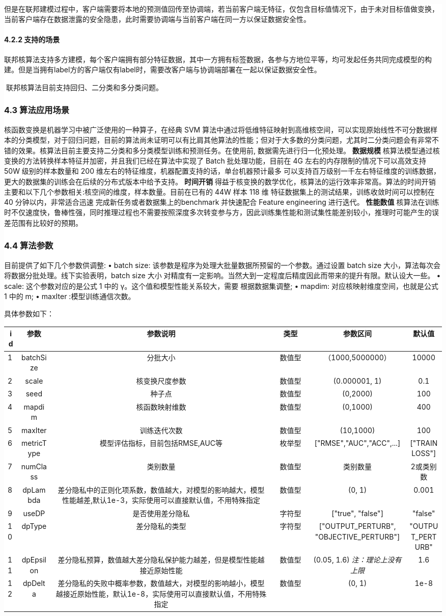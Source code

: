 ​        但是在联邦建模过程中，客户端需要将本地的预测值回传至协调端，若当前客户端无特征，仅包含目标值情况下，由于未对目标值做变换，当前客户端存在数据泄露的安全隐患，此时需要协调端与当前客户端在同一方以保证数据安全性。

#### 4.2.2 支持的场景

​		联邦核算法支持多方建模，每个客户端拥有部分特征数据，其中一方拥有标签数据，各参与方地位平等，均可发起任务共同完成模型的构建。但是当拥有label方的客户端仅有label时，需要改客户端与协调端部署在一起以保证数据安全性。

​         联邦核算法目前支持回归、二分类和多分类问题。

### 4.3 算法应用场景

核函数变换是机器学习中被广泛使用的一种算子，在经典 SVM 算法中通过将低维特征映射到高维核空间，可以实现原始线性不可分数据样本的分类模型，对于回归问题，目前的算法尚未证明可以有比肩其他算法的性能；但对于大多数的分类问题，尤其时二分类问题会有非常不错的效果。核算法目前主要支持二分类和多分类模型训练和预测任务。在使用前, 数据需先进行归一化预处理。
**数据规模**
核算法模型通过核变换的方法转换样本特征并加密，并且我们已经在算法中实现了 Batch 批处理功能，目前在 4G 左右的内存限制的情况下可以高效支持 50W 级别的样本数量和 200 维左右的特征维度，机器配置支持的话，单台机器预计最多 可以支持百万级别一千左右特征维度的训练数据，更大的数据集的训练会在后续的分布式版本中给予支持。
**时间开销**
得益于核变换的数学优化，核算法的运行效率非常高。算法的时间开销主要和以下几个参数相关:核空间的维度，样本数量。目前在已有的 44W 样本 118 维 特征数据集上的测试结果，训练收敛时间可以控制在 40 分钟以内，非常适合迅速 完成新任务或者数据集上的benchmark 并快速配合 Feature engineering 进行迭代。
**性能数值**
核算法在训练时不仅速度快，鲁棒性强，同时推理过程也不需要按照深度多次转变参与方，因此训练集性能和测试集性能差别较小，推理时可能产生的误差范围有比较好的预期。

### 4.4 算法参数
目前提供了如下几个参数供调整:
• batch size: 该参数是程序为处理大批量数据所预留的一个参数。通过设置
batch size 大小，算法每次会将数据分批处理。线下实验表明，batch size 大小 对精度有一定影响。当然大到一定程度后精度因此而带来的提升有限。默认设大一些。
• scale: 这个参数对应的是公式 1 中的 γ。这个值和模型性能关系较大，需要
根据数据集调整;
• mapdim: 对应核映射维度空间，也就是公式 1 中的 m;
• maxIter :模型训练通信次数。

具体参数如下：

| id   | <span style="display:inline-block;width:40px">参数</span> | <span style="display:inline-block;width:200px">参数说明</span> | <span style="display:inline-block;width:60px">类型</span> | <span style="display:inline-block;width:100px">参数区间</span> |    默认值     |
| ---- | :-------------------------------------------------------: | :----------------------------------------------------------: | :-------------------------------------------------------: | :----------------------------------------------------------: | :-----------: |
| 1    |                         batchSize                         |                           分批大小                           |                          数值型                           |                       （1000,5000000）                       |     10000     |
| 2    |                           scale                           |                        核变换尺度参数                        |                          数值型                           |                        (0.000001, 1)                         |      0.1      |
| 3    |                           seed                            |                            种子点                            |                          数值型                           |                           (0,2000)                           |      100      |
| 4    |                          mapdim                           |                        核函数映射维数                        |                          数值型                           |                           (0,1000)                           |      400      |
| 5    |                          maxIter                          |                         训练迭代次数                         |                          数值型                           |                          (10,1000)                           |      100      |
| 6    |                        metricType                         |               模型评估指标，目前包括RMSE,AUC等               |                          枚举型                           |                   ["RMSE","AUC","ACC",...]                   | ["TRAINLOSS"] |
| 7    |                         numClass                          |                           类别数量                           |                          数值型                           |                           类别数量                           |   2或类别数   |
| 8    |                        dpLambda                           | 差分隐私中的正则化项系数，数值越大，对模型的影响越大，模型性能越差,默认1e-3，实际使用可以直接默认值，不用特殊指定 |      数值型            |                            (0, 1)                            |    0.001  |
| 9    |                         useDP                             |                       是否使用差分隐私                        |                            字符型                         |                        ["true", "false"]                     |   "false"  |
| 10   |                         dpType                            |                        差分隐私的类型                         |                          字符型                          |       ["OUTPUT_PERTURB", "OBJECTIVE_PERTURB"]      |  "OUTPUT_PERTURB"  |
| 11   |                        dpEpsilon                          | 差分隐私预算，数值越大差分隐私保护能力越差，但是模型性能越接近原始性能  |                            数值型                         |                     (0.05, 1.6)  *注：理论上没有上限*                 |   1.6    |
| 12   |                         dpDelta                           | 差分隐私的失败中概率参数，数值越大，对模型的影响越小，模型越接近原始性能，默认1e-8，实际使用可以直接默认值，不用特殊指定|      数值型        |                               (0, 1)                         |   1e-8   |
